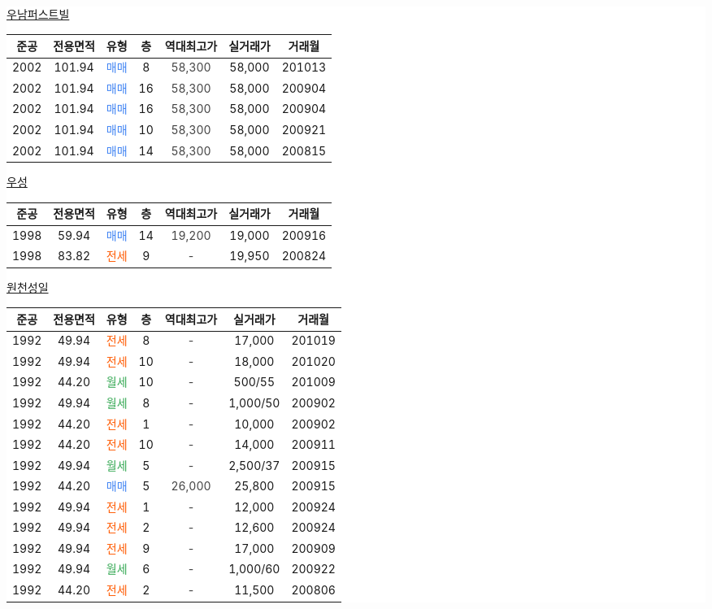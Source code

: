 
<script async src="//pagead2.googlesyndication.com/pagead/js/adsbygoogle.js"></script>

<ins class="adsbygoogle"
     style="display:block"
     data-ad-client="ca-pub-2446590836940007"
     data-ad-slot="1659523306"
     data-ad-format="auto"
     data-full-width-responsive="true"></ins>
<script>
(adsbygoogle = window.adsbygoogle || []).push({});
</script>


[우남퍼스트빌](https://search.naver.com/search.naver?query=%EA%B2%BD%EA%B8%B0%EB%8F%84+%EC%88%98%EC%9B%90%EC%8B%9C+%EC%98%81%ED%86%B5%EA%B5%AC+%EB%A7%A4%ED%83%84%EB%8F%99+%EC%9A%B0%EB%82%A8%ED%8D%BC%EC%8A%A4%ED%8A%B8%EB%B9%8C)

|준공|전용면적|유형|층|역대최고가|실거래가|거래월|
|:---:|:---:|:---:|:---:|:---:|:---:|:---:|
|2002|101.94|<span style="color:#4285f3">매매</span>|8|<span style="color:#444444">58,300</span>|58,000|201013|
|2002|101.94|<span style="color:#4285f3">매매</span>|16|<span style="color:#444444">58,300</span>|58,000|200904|
|2002|101.94|<span style="color:#4285f3">매매</span>|16|<span style="color:#444444">58,300</span>|58,000|200904|
|2002|101.94|<span style="color:#4285f3">매매</span>|10|<span style="color:#444444">58,300</span>|58,000|200921|
|2002|101.94|<span style="color:#4285f3">매매</span>|14|<span style="color:#444444">58,300</span>|58,000|200815|

[우성](https://search.naver.com/search.naver?query=%EA%B2%BD%EA%B8%B0%EB%8F%84+%EC%88%98%EC%9B%90%EC%8B%9C+%EC%98%81%ED%86%B5%EA%B5%AC+%EB%A7%A4%ED%83%84%EB%8F%99+%EC%9A%B0%EC%84%B1)

|준공|전용면적|유형|층|역대최고가|실거래가|거래월|
|:---:|:---:|:---:|:---:|:---:|:---:|:---:|
|1998|59.94|<span style="color:#4285f3">매매</span>|14|<span style="color:#444444">19,200</span>|19,000|200916|
|1998|83.82|<span style="color:#ff5a00">전세</span>|9|<span style="color:#444444">-</span>|19,950|200824|

[원천성일](https://search.naver.com/search.naver?query=%EA%B2%BD%EA%B8%B0%EB%8F%84+%EC%88%98%EC%9B%90%EC%8B%9C+%EC%98%81%ED%86%B5%EA%B5%AC+%EB%A7%A4%ED%83%84%EB%8F%99+%EC%9B%90%EC%B2%9C%EC%84%B1%EC%9D%BC)

|준공|전용면적|유형|층|역대최고가|실거래가|거래월|
|:---:|:---:|:---:|:---:|:---:|:---:|:---:|
|1992|49.94|<span style="color:#ff5a00">전세</span>|8|<span style="color:#444444">-</span>|17,000|201019|
|1992|49.94|<span style="color:#ff5a00">전세</span>|10|<span style="color:#444444">-</span>|18,000|201020|
|1992|44.20|<span style="color:#34a853">월세</span>|10|<span style="color:#444444">-</span>|500/55|201009|
|1992|49.94|<span style="color:#34a853">월세</span>|8|<span style="color:#444444">-</span>|1,000/50|200902|
|1992|44.20|<span style="color:#ff5a00">전세</span>|1|<span style="color:#444444">-</span>|10,000|200902|
|1992|44.20|<span style="color:#ff5a00">전세</span>|10|<span style="color:#444444">-</span>|14,000|200911|
|1992|49.94|<span style="color:#34a853">월세</span>|5|<span style="color:#444444">-</span>|2,500/37|200915|
|1992|44.20|<span style="color:#4285f3">매매</span>|5|<span style="color:#444444">26,000</span>|25,800|200915|
|1992|49.94|<span style="color:#ff5a00">전세</span>|1|<span style="color:#444444">-</span>|12,000|200924|
|1992|49.94|<span style="color:#ff5a00">전세</span>|2|<span style="color:#444444">-</span>|12,600|200924|
|1992|49.94|<span style="color:#ff5a00">전세</span>|9|<span style="color:#444444">-</span>|17,000|200909|
|1992|49.94|<span style="color:#34a853">월세</span>|6|<span style="color:#444444">-</span>|1,000/60|200922|
|1992|44.20|<span style="color:#ff5a00">전세</span>|2|<span style="color:#444444">-</span>|11,500|200806|